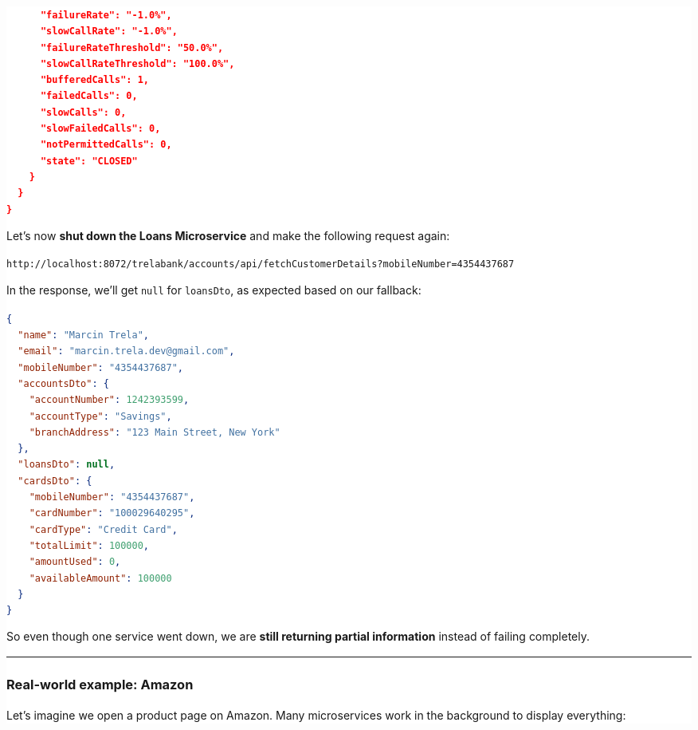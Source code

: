 ```json
      "failureRate": "-1.0%",
      "slowCallRate": "-1.0%",
      "failureRateThreshold": "50.0%",
      "slowCallRateThreshold": "100.0%",
      "bufferedCalls": 1,
      "failedCalls": 0,
      "slowCalls": 0,
      "slowFailedCalls": 0,
      "notPermittedCalls": 0,
      "state": "CLOSED"
    }
  }
}
```

Let’s now **shut down the Loans Microservice** and make the following request again:

```
http://localhost:8072/trelabank/accounts/api/fetchCustomerDetails?mobileNumber=4354437687
```

In the response, we’ll get `null` for `loansDto`, as expected based on our fallback:

```json
{
  "name": "Marcin Trela",
  "email": "marcin.trela.dev@gmail.com",
  "mobileNumber": "4354437687",
  "accountsDto": {
    "accountNumber": 1242393599,
    "accountType": "Savings",
    "branchAddress": "123 Main Street, New York"
  },
  "loansDto": null,
  "cardsDto": {
    "mobileNumber": "4354437687",
    "cardNumber": "100029640295",
    "cardType": "Credit Card",
    "totalLimit": 100000,
    "amountUsed": 0,
    "availableAmount": 100000
  }
}
```

So even though one service went down, we are **still returning partial information** instead of failing completely.

---

### Real-world example: Amazon

Let’s imagine we open a product page on Amazon. Many microservices work in the background to display everything:
